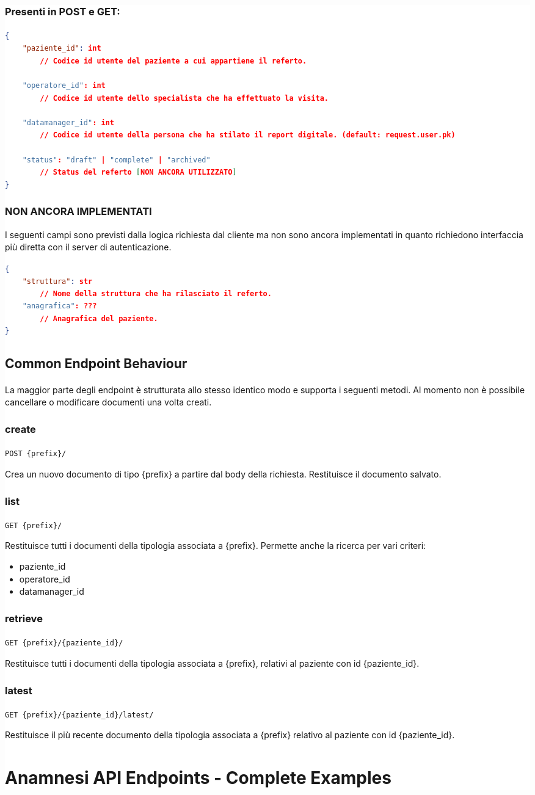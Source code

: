 ### Presenti in POST e GET:
```json
{
    "paziente_id": int 
        // Codice id utente del paziente a cui appartiene il referto.

    "operatore_id": int
        // Codice id utente dello specialista che ha effettuato la visita.

    "datamanager_id": int
        // Codice id utente della persona che ha stilato il report digitale. (default: request.user.pk)

    "status": "draft" | "complete" | "archived"
        // Status del referto [NON ANCORA UTILIZZATO] 
}
```

### NON ANCORA IMPLEMENTATI
I seguenti campi sono previsti dalla logica richiesta dal cliente ma non sono ancora implementati in quanto richiedono interfaccia più diretta con il server di autenticazione.
```json
{
    "struttura": str
        // Nome della struttura che ha rilasciato il referto.
    "anagrafica": ???
        // Anagrafica del paziente.
}
```

## Common Endpoint Behaviour

La maggior parte degli endpoint è strutturata allo stesso identico modo e supporta i seguenti metodi. Al momento non è possibile cancellare o modificare documenti una volta creati.

### create
```POST {prefix}/```

Crea un nuovo documento di tipo {prefix} a partire dal body della richiesta. Restituisce il documento salvato.

### list
```GET {prefix}/```

Restituisce tutti i documenti della tipologia associata a {prefix}. Permette anche la ricerca per vari criteri:
- paziente_id
- operatore_id
- datamanager_id

### retrieve
```GET {prefix}/{paziente_id}/```

Restituisce tutti i documenti della tipologia associata a {prefix}, relativi al paziente con id {paziente_id}.

### latest
```GET {prefix}/{paziente_id}/latest/```

Restituisce il più recente documento della tipologia associata a {prefix} relativo al paziente con id {paziente_id}.

# Anamnesi API Endpoints - Complete Examples

```
